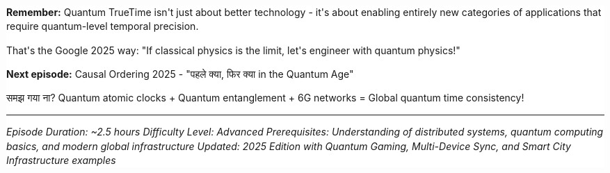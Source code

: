 **Remember:** Quantum TrueTime isn't just about better technology - it's about enabling entirely new categories of applications that require quantum-level temporal precision.

That's the Google 2025 way: "If classical physics is the limit, let's engineer with quantum physics!"

**Next episode:** Causal Ordering 2025 - "पहले क्या, फिर क्या in the Quantum Age"

समझ गया ना? Quantum atomic clocks + Quantum entanglement + 6G networks = Global quantum time consistency!

---

*Episode Duration: ~2.5 hours*
*Difficulty Level: Advanced*
*Prerequisites: Understanding of distributed systems, quantum computing basics, and modern global infrastructure*
*Updated: 2025 Edition with Quantum Gaming, Multi-Device Sync, and Smart City Infrastructure examples*